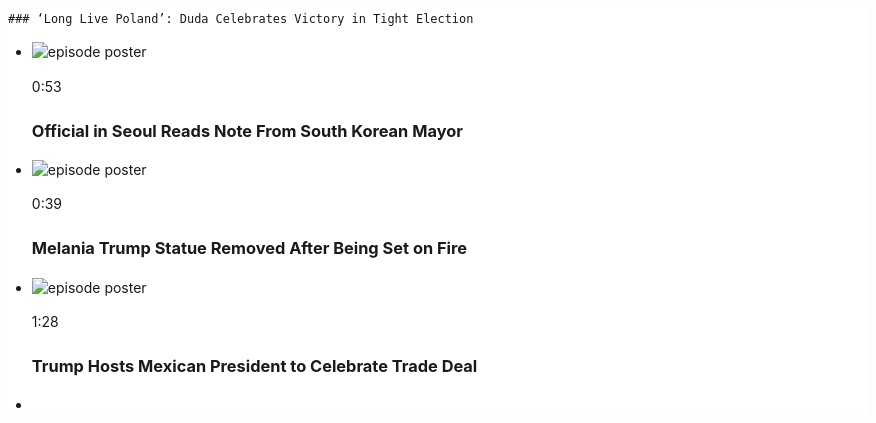     ### ‘Long Live Poland’: Duda Celebrates Victory in Tight Election

  - [](https://www.nytimes3xbfgragh.onion/video/us/100000007233462/seoul-officials-read-mayor-note.html?action=click&module=video-series-bar&region=header&pgtype=Article&playlistId=video/world)
    
    <div class="css-1aetz0h">
    
    ![episode
    poster](https://static01.graylady3jvrrxbe.onion/images/2020/07/10/world/10skorea-mayor3/merlin_174417894_daf9dedc-42d5-443f-b6b2-2a2f9f93def7-square320.jpg)
    
    </div>
    
    <span class="css-1xigvfz">0:53</span>
    
    ### Official in Seoul Reads Note From South Korean Mayor

  - [](https://www.nytimes3xbfgragh.onion/video/us/100000007231708/melania-trump-statue-removed-after-being-set-on-fire.html?action=click&module=video-series-bar&region=header&pgtype=Article&playlistId=video/world)
    
    <div class="css-1aetz0h">
    
    ![episode
    poster](https://static01.graylady3jvrrxbe.onion/images/2020/07/09/world/09melania-statue01/09melania-statue01-square320.jpg)
    
    </div>
    
    <span class="css-1xigvfz">0:39</span>
    
    ### Melania Trump Statue Removed After Being Set on Fire

  - [](https://www.nytimes3xbfgragh.onion/video/us/100000007230340/trump-hosts-mexican-president-to-celebrate-trade-deal.html?action=click&module=video-series-bar&region=header&pgtype=Article&playlistId=video/world)
    
    <div class="css-1aetz0h">
    
    ![episode
    poster](https://static01.graylady3jvrrxbe.onion/images/2020/07/08/us/politics/08dc-prexy-sub/08dc-prexy-sub-square320.jpg)
    
    </div>
    
    <span class="css-1xigvfz">1:28</span>
    
    ### Trump Hosts Mexican President to Celebrate Trade Deal

  - [](https://www.nytimes3xbfgragh.onion/video/us/100000007227750/family-and-friends-mourn-killed-iraqi-analyst.html?action=click&module=video-series-bar&region=header&pgtype=Article&playlistId=video/world)
    
    <div class="css-1aetz0h">
    